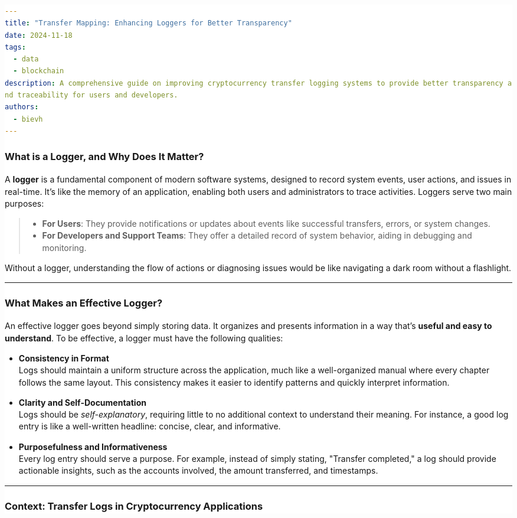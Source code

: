 ```yaml
---
title: "Transfer Mapping: Enhancing Loggers for Better Transparency"
date: 2024-11-18
tags:
  - data
  - blockchain
description: A comprehensive guide on improving cryptocurrency transfer logging systems to provide better transparency and traceability for users and developers.
authors:
  - bievh
---
```


### **What is a Logger, and Why Does It Matter?**

A **logger** is a fundamental component of modern software systems, designed to record system events, user actions, and issues in real-time. It’s like the memory of an application, enabling both users and administrators to trace activities. Loggers serve two main purposes:

> - **For Users**: They provide notifications or updates about events like successful transfers, errors, or system changes.
> - **For Developers and Support Teams**: They offer a detailed record of system behavior, aiding in debugging and monitoring.

Without a logger, understanding the flow of actions or diagnosing issues would be like navigating a dark room without a flashlight.

---

### **What Makes an Effective Logger?**

An effective logger goes beyond simply storing data. It organizes and presents information in a way that’s **useful and easy to understand**. To be effective, a logger must have the following qualities:

- **Consistency in Format**  
	   Logs should maintain a uniform structure across the application, much like a well-organized manual where every chapter follows the same layout. This consistency makes it easier to identify patterns and quickly interpret information.

- **Clarity and Self-Documentation**  
	   Logs should be *self-explanatory*, requiring little to no additional context to understand their meaning. For instance, a good log entry is like a well-written headline: concise, clear, and informative.

- **Purposefulness and Informativeness**  
	   Every log entry should serve a purpose. For example, instead of simply stating, "Transfer completed," a log should provide actionable insights, such as the accounts involved, the amount transferred, and timestamps.

---

### **Context: Transfer Logs in Cryptocurrency Applications**
